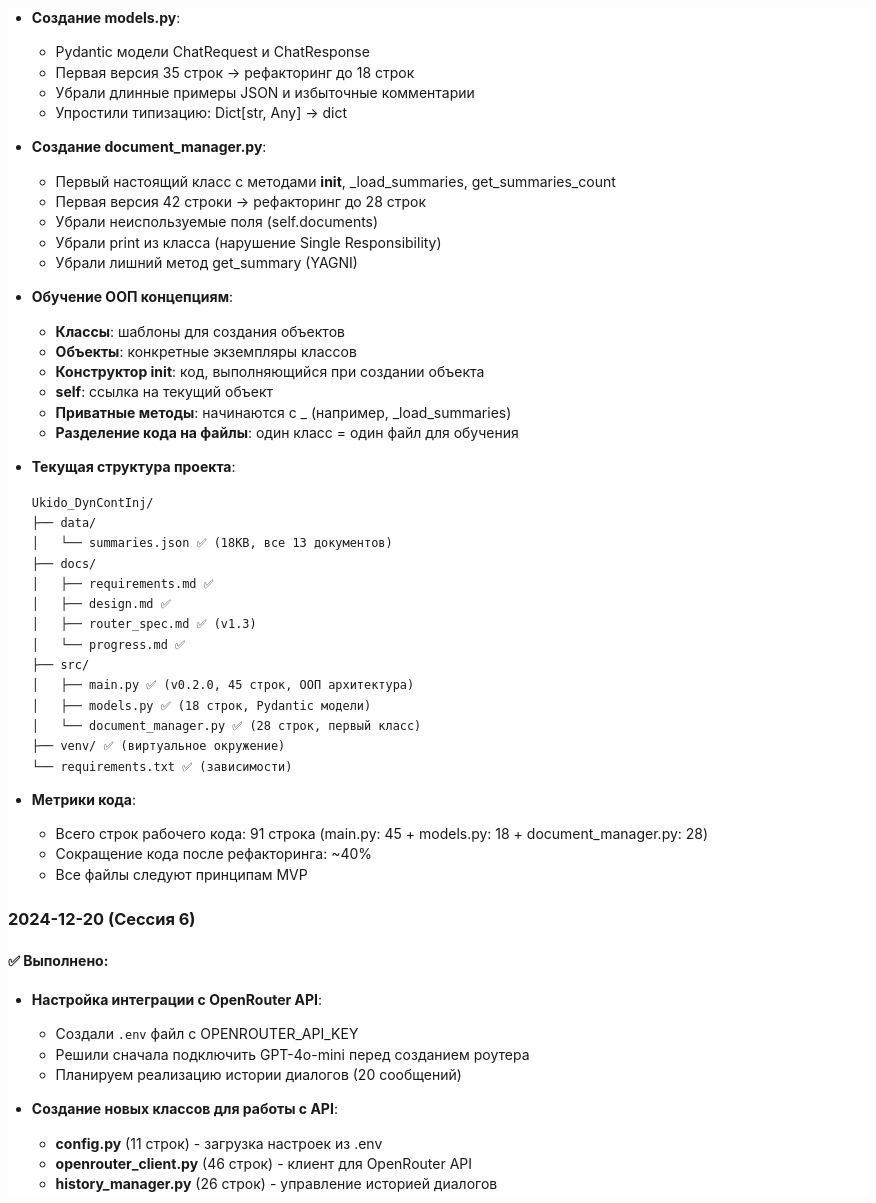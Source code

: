- **Создание models.py**:
  - Pydantic модели ChatRequest и ChatResponse
  - Первая версия 35 строк → рефакторинг до 18 строк
  - Убрали длинные примеры JSON и избыточные комментарии
  - Упростили типизацию: Dict[str, Any] → dict

- **Создание document_manager.py**:
  - Первый настоящий класс с методами __init__, _load_summaries, get_summaries_count
  - Первая версия 42 строки → рефакторинг до 28 строк  
  - Убрали неиспользуемые поля (self.documents)
  - Убрали print из класса (нарушение Single Responsibility)
  - Убрали лишний метод get_summary (YAGNI)

- **Обучение ООП концепциям**:
  - **Классы**: шаблоны для создания объектов
  - **Объекты**: конкретные экземпляры классов
  - **Конструктор __init__**: код, выполняющийся при создании объекта
  - **self**: ссылка на текущий объект
  - **Приватные методы**: начинаются с _ (например, _load_summaries)
  - **Разделение кода на файлы**: один класс = один файл для обучения

- **Текущая структура проекта**:
  ```
  Ukido_DynContInj/
  ├── data/
  │   └── summaries.json ✅ (18KB, все 13 документов)
  ├── docs/
  │   ├── requirements.md ✅
  │   ├── design.md ✅
  │   ├── router_spec.md ✅ (v1.3)
  │   └── progress.md ✅
  ├── src/
  │   ├── main.py ✅ (v0.2.0, 45 строк, ООП архитектура)
  │   ├── models.py ✅ (18 строк, Pydantic модели)
  │   └── document_manager.py ✅ (28 строк, первый класс)
  ├── venv/ ✅ (виртуальное окружение)
  └── requirements.txt ✅ (зависимости)
  ```

- **Метрики кода**:
  - Всего строк рабочего кода: 91 строка (main.py: 45 + models.py: 18 + document_manager.py: 28)
  - Сокращение кода после рефакторинга: ~40%
  - Все файлы следуют принципам MVP

### 2024-12-20 (Сессия 6)

#### ✅ Выполнено:

- **Настройка интеграции с OpenRouter API**:
  - Создали `.env` файл с OPENROUTER_API_KEY
  - Решили сначала подключить GPT-4o-mini перед созданием роутера
  - Планируем реализацию истории диалогов (20 сообщений)

- **Создание новых классов для работы с API**:
  - **config.py** (11 строк) - загрузка настроек из .env
  - **openrouter_client.py** (46 строк) - клиент для OpenRouter API
  - **history_manager.py** (26 строк) - управление историей диалогов

